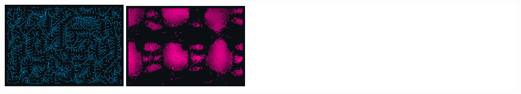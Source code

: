   <a href="https://raw.githubusercontent.com/neilyboy/plotterlab/main/public/thumbs/streamlines_long_follow.final.svg"><img src="https://raw.githubusercontent.com/neilyboy/plotterlab/main/public/thumbs/streamlines_long_follow.final.svg" width="200" alt="Streamlines Long Follow" /></a>
  <a href="https://raw.githubusercontent.com/neilyboy/plotterlab/main/public/thumbs/stripebands_radial_bloom.final.svg"><img src="https://raw.githubusercontent.com/neilyboy/plotterlab/main/public/thumbs/stripebands_radial_bloom.final.svg" width="200" alt="Stripe Bands Radial Bloom" /></a>